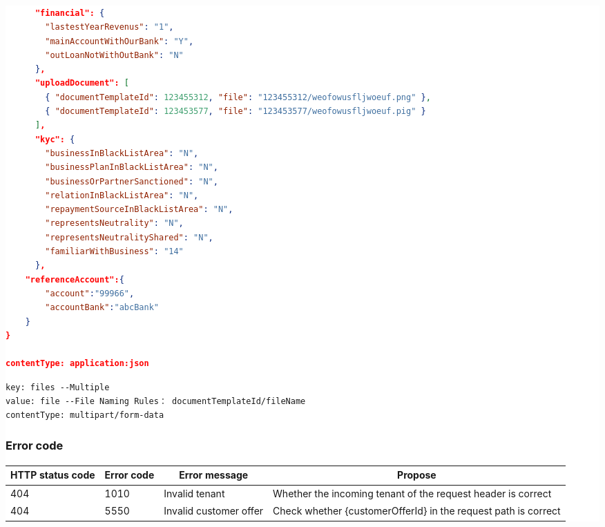 ```json
      "financial": {
        "lastestYearRevenus": "1",
        "mainAccountWithOurBank": "Y",
        "outLoanNotWithOutBank": "N"
      },
      "uploadDocument": [
        { "documentTemplateId": 123455312, "file": "123455312/weofowusfljwoeuf.png" },
        { "documentTemplateId": 123453577, "file": "123453577/weofowusfljwoeuf.pig" }
      ],
      "kyc": {
        "businessInBlackListArea": "N",
        "businessPlanInBlackListArea": "N",
        "businessOrPartnerSanctioned": "N",
        "relationInBlackListArea": "N",
        "repaymentSourceInBlackListArea": "N",
        "representsNeutrality": "N",
        "representsNeutralityShared": "N",
        "familiarWithBusiness": "14"
      },
    "referenceAccount":{
        "account":"99966",
        "accountBank":"abcBank"
    }
}

contentType: application:json
```

```
key: files --Multiple
value: file --File Naming Rules： documentTemplateId/fileName
contentType: multipart/form-data
```

### Error code

| HTTP status code | Error code | Error message          | Propose                                                      |
| ---------------- | ---------- | ---------------------- | ------------------------------------------------------------ |
| 404              | 1010       | Invalid tenant         | Whether the incoming tenant of the request header is correct |
| 404              | 5550       | Invalid customer offer | Check whether {customerOfferId} in the request path is correct |
